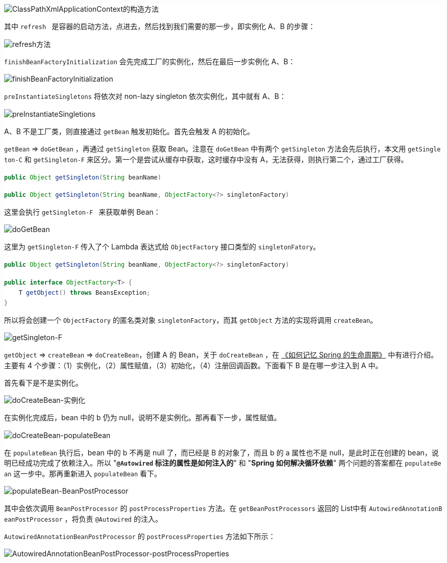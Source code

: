 ![ClassPathXmlApplicationContext的构造方法](https://i2.tiimg.com/717558/a18ebb2014ab390b.png)

其中 ```refresh ``` 是容器的启动方法，点进去，然后找到我们需要的那一步，即实例化 A、B 的步骤：

![refresh方法](https://i2.tiimg.com/717558/a227df101c040d66.png)

```finishBeanFactoryInitialization``` 会先完成工厂的实例化，然后在最后一步实例化 A、B：

![finishBeanFactoryInitialization](https://i2.tiimg.com/717558/bdb7f9c6d1960644.png)

```preInstantiateSingletons``` 将依次对 non-lazy singleton 依次实例化，其中就有 A、B：

![preInstantiateSingletions](https://i2.tiimg.com/717558/64d571e0a6f5245b.png)

A、B 不是工厂类，则直接通过 ```getBean``` 触发初始化。首先会触发 A 的初始化。

```getBean``` => ```doGetBean``` ，再通过 ```getSingleton``` 获取 Bean。注意在 ```doGetBean``` 中有两个 ```getSingleton``` 方法会先后执行，本文用 ```getSingleton-C``` 和 ```getSingleton-F``` 来区分。第一个是尝试从缓存中获取，这时缓存中没有 A，无法获得，则执行第二个，通过工厂获得。

```java
public Object getSingleton(String beanName) 
```

```java
public Object getSingleton(String beanName, ObjectFactory<?> singletonFactory) 
```

这里会执行 ```getSingleton-F ``` 来获取单例 Bean：

![doGetBean](https://i2.tiimg.com/717558/ebf664d66e266f65.png)

这里为 ```getSingleton-F``` 传入了个 Lambda 表达式给 ```ObjectFactory``` 接口类型的 ```singletonFatory```。
```java
public Object getSingleton(String beanName, ObjectFactory<?> singletonFactory)
```

```java
public interface ObjectFactory<T> {
	T getObject() throws BeansException;
}
```

所以将会创建一个 ```ObjectFactory``` 的匿名类对象 ```singletonFactory```，而其 ```getObject``` 方法的实现将调用 ```createBean```。

![getSingleton-F](https://i2.tiimg.com/717558/9b6d34d954a6a266.png)

```getObject``` => ```createBean``` => ```doCreateBean```，创建 A 的 Bean，关于 ```doCreateBean``` ，在 [《如何记忆 Spring 的生命周期》](https://chaycao.github.io/2020/02/15/%E5%A6%82%E4%BD%95%E8%AE%B0%E5%BF%86Spring-Bean%E7%9A%84%E7%94%9F%E5%91%BD%E5%91%A8%E6%9C%9F/) 中有进行介绍。主要有 4 个步骤：（1）实例化，（2）属性赋值，（3）初始化，（4）注册回调函数。下面看下 B 是在哪一步注入到 A 中。

首先看下是不是实例化。

![doCreateBean-实例化](https://i2.tiimg.com/717558/1eea2ef185ab8c3a.png)

在实例化完成后，bean 中的 b 仍为 null，说明不是实例化。那再看下一步，属性赋值。

![doCreateBean-populateBean](https://i2.tiimg.com/717558/1aea276f8aebe83a.png)

在 ```populateBean``` 执行后，bean 中的 b 不再是 null 了，而已经是 B 的对象了，而且 b 的 a 属性也不是 null，是此时正在创建的 bean，说明已经成功完成了依赖注入。所以 "**```@Autowired``` 标注的属性是如何注入的**" 和 "**Spring 如何解决循环依赖**" 两个问题的答案都在 ```populateBean``` 这一步中。那再重新进入 ```populateBean``` 看下。

![populateBean-BeanPostProcessor](https://i2.tiimg.com/717558/0e7bb53a96a54d68.png)

其中会依次调用 ```BeanPostProcessor``` 的 ```postProcessProperties``` 方法。在 ```getBeanPostProcessors```  返回的 List中有 ```AutowiredAnnotationBeanPostProcessor``` ，将负责 ```@Autowired``` 的注入。

 ```AutowiredAnnotationBeanPostProcessor``` 的 ```postProcessProperties``` 方法如下所示：

![AutowiredAnnotationBeanPostProcessor-postProcessProperties](https://i2.tiimg.com/717558/629d3f2f4df7dd37.png)
```